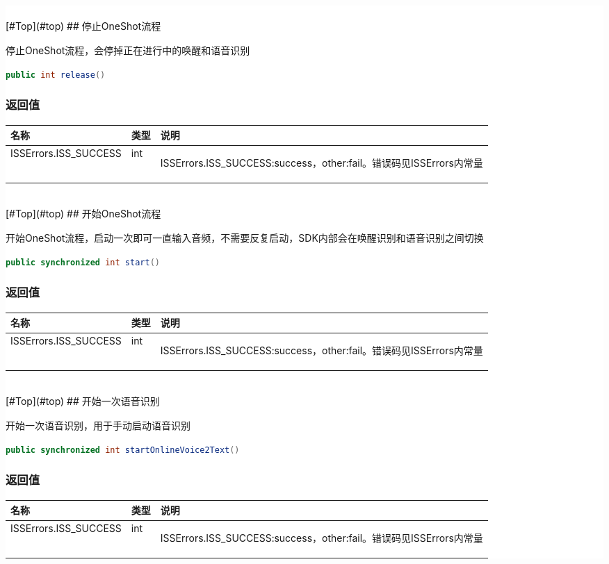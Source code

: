 
<br>
[#Top](#top)
## 停止OneShot流程

<p>停止OneShot流程，会停掉正在进行中的唤醒和语音识别</p>

```java
public int release()
```




### 返回值

| 名称     | 类型       | 说明                           |
|:---------|:-----------|:--------------------------------------|
| ISSErrors.ISS_SUCCESS | int | <p>ISSErrors.ISS_SUCCESS:success，other:fail。错误码见ISSErrors内常量</p>|


<br>
[#Top](#top)
## 开始OneShot流程

<p>开始OneShot流程，启动一次即可一直输入音频，不需要反复启动，SDK内部会在唤醒识别和语音识别之间切换</p>

```java
public synchronized int start()
```




### 返回值

| 名称     | 类型       | 说明                           |
|:---------|:-----------|:--------------------------------------|
| ISSErrors.ISS_SUCCESS | int | <p>ISSErrors.ISS_SUCCESS:success，other:fail。错误码见ISSErrors内常量</p>|


<br>
[#Top](#top)
## 开始一次语音识别

<p>开始一次语音识别，用于手动启动语音识别</p>

```java
public synchronized int startOnlineVoice2Text()
```




### 返回值

| 名称     | 类型       | 说明                           |
|:---------|:-----------|:--------------------------------------|
| ISSErrors.ISS_SUCCESS | int | <p>ISSErrors.ISS_SUCCESS:success，other:fail。错误码见ISSErrors内常量</p>|
